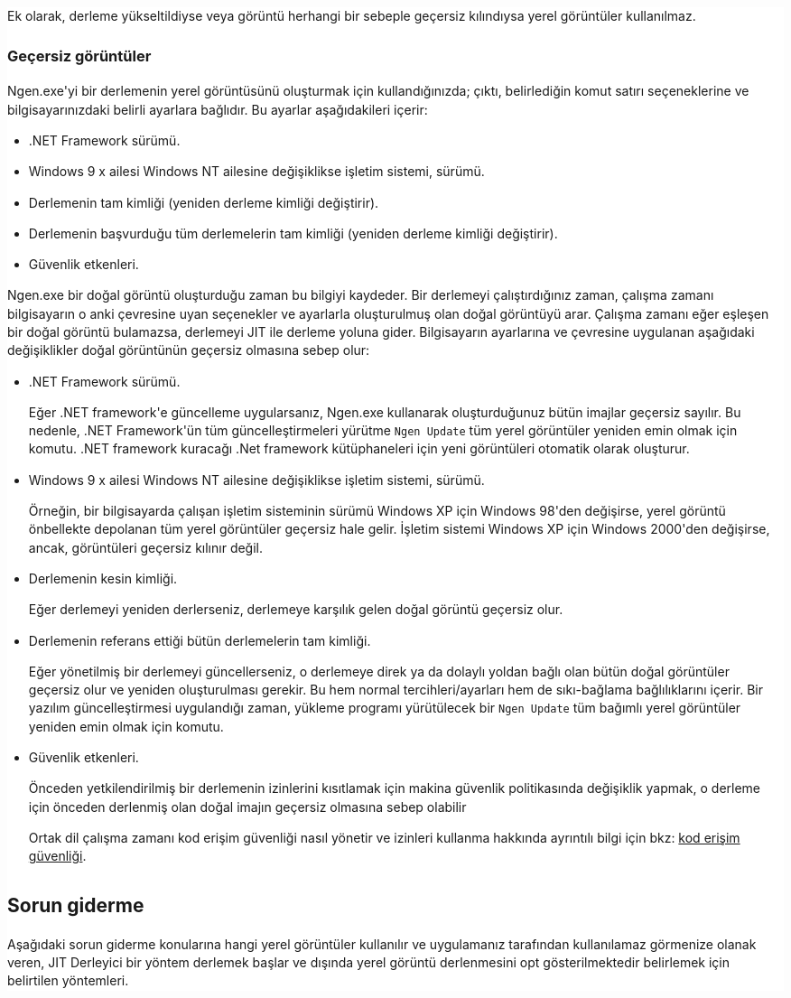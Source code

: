  Ek olarak, derleme yükseltildiyse veya görüntü herhangi bir sebeple geçersiz kılındıysa yerel görüntüler kullanılmaz.  
  
<a name="InvalidImages"></a>   
### <a name="invalid-images"></a>Geçersiz görüntüler  
 Ngen.exe'yi bir derlemenin yerel görüntüsünü oluşturmak için kullandığınızda; çıktı, belirlediğin komut satırı seçeneklerine ve bilgisayarınızdaki belirli ayarlara bağlıdır. Bu ayarlar aşağıdakileri içerir:  
  
-   .NET Framework sürümü.  
  
-   Windows 9 x ailesi Windows NT ailesine değişiklikse işletim sistemi, sürümü.  
  
-   Derlemenin tam kimliği (yeniden derleme kimliği değiştirir).  
  
-   Derlemenin başvurduğu tüm derlemelerin tam kimliği (yeniden derleme kimliği değiştirir).  
  
-   Güvenlik etkenleri.  
  
 Ngen.exe bir doğal görüntü oluşturduğu zaman bu bilgiyi kaydeder. Bir derlemeyi çalıştırdığınız zaman, çalışma zamanı bilgisayarın o anki çevresine uyan seçenekler ve ayarlarla oluşturulmuş olan doğal görüntüyü arar. Çalışma zamanı eğer eşleşen bir doğal görüntü bulamazsa, derlemeyi JIT ile derleme yoluna gider. Bilgisayarın ayarlarına ve çevresine uygulanan aşağıdaki değişiklikler doğal görüntünün geçersiz olmasına sebep olur:  
  
-   .NET Framework sürümü.  
  
     Eğer .NET framework'e güncelleme uygularsanız, Ngen.exe kullanarak oluşturduğunuz bütün imajlar geçersiz sayılır. Bu nedenle, .NET Framework'ün tüm güncelleştirmeleri yürütme `Ngen Update` tüm yerel görüntüler yeniden emin olmak için komutu. .NET framework kuracağı .Net framework kütüphaneleri için yeni görüntüleri otomatik olarak oluşturur.  
  
-   Windows 9 x ailesi Windows NT ailesine değişiklikse işletim sistemi, sürümü.  
  
     Örneğin, bir bilgisayarda çalışan işletim sisteminin sürümü Windows XP için Windows 98'den değişirse, yerel görüntü önbellekte depolanan tüm yerel görüntüler geçersiz hale gelir. İşletim sistemi Windows XP için Windows 2000'den değişirse, ancak, görüntüleri geçersiz kılınır değil.  
  
-   Derlemenin kesin kimliği.  
  
     Eğer derlemeyi yeniden derlerseniz, derlemeye karşılık gelen doğal görüntü geçersiz olur.  
  
-   Derlemenin referans ettiği bütün derlemelerin tam kimliği.  
  
     Eğer yönetilmiş bir derlemeyi güncellerseniz, o derlemeye direk ya da dolaylı yoldan bağlı olan bütün doğal görüntüler geçersiz olur ve yeniden oluşturulması gerekir. Bu hem normal tercihleri/ayarları hem de sıkı-bağlama bağlılıklarını içerir. Bir yazılım güncelleştirmesi uygulandığı zaman, yükleme programı yürütülecek bir `Ngen Update` tüm bağımlı yerel görüntüler yeniden emin olmak için komutu.  
  
-   Güvenlik etkenleri.  
  
     Önceden yetkilendirilmiş bir derlemenin izinlerini kısıtlamak için makina güvenlik politikasında değişiklik yapmak, o derleme için önceden derlenmiş olan doğal imajın geçersiz olmasına sebep olabilir  
  
     Ortak dil çalışma zamanı kod erişim güvenliği nasıl yönetir ve izinleri kullanma hakkında ayrıntılı bilgi için bkz: [kod erişim güvenliği](../../../docs/framework/misc/code-access-security.md).  
  
<a name="Troubleshooting"></a>   
## <a name="troubleshooting"></a>Sorun giderme  
 Aşağıdaki sorun giderme konularına hangi yerel görüntüler kullanılır ve uygulamanız tarafından kullanılamaz görmenize olanak veren, JIT Derleyici bir yöntem derlemek başlar ve dışında yerel görüntü derlenmesini opt gösterilmektedir belirlemek için belirtilen yöntemleri.  
  